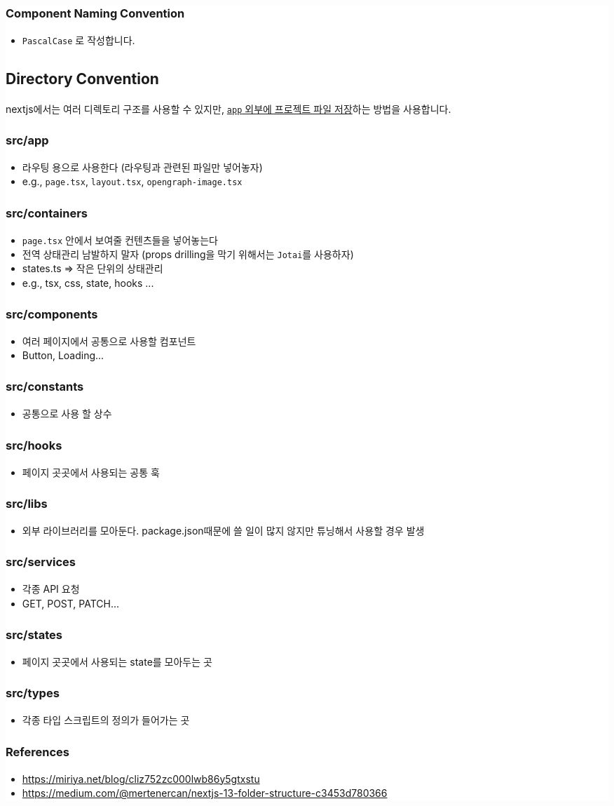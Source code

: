 ### Component Naming Convention

- `PascalCase` 로 작성합니다.

## Directory Convention

nextjs에서는 여러 디렉토리 구조를 사용할 수 있지만, [`app` 외부에 프로젝트 파일 저장](https://nextjs.org/docs/app/getting-started/project-structure#store-project-files-outside-of-app)하는 방법을 사용합니다.

### src/app

- 라우팅 용으로 사용한다 (라우팅과 관련된 파일만 넣어놓자)
- e.g., `page.tsx`, `layout.tsx`, `opengraph-image.tsx`

### src/containers

- `page.tsx` 안에서 보여줄 컨텐츠들을 넣어놓는다
- 전역 상태관리 남발하지 말자 (props drilling을 막기 위해서는 `Jotai`를 사용하자)
- states.ts => 작은 단위의 상태관리
- e.g., tsx, css, state, hooks ...

### src/components

- 여러 페이지에서 공통으로 사용할 컴포넌트
- Button, Loading...

### src/constants

- 공통으로 사용 할 상수

### src/hooks

- 페이지 곳곳에서 사용되는 공통 훅

### src/libs

- 외부 라이브러리를 모아둔다. package.json때문에 쓸 일이 많지 않지만 튜닝해서 사용할 경우 발생

### src/services

- 각종 API 요청
- GET, POST, PATCH...

### src/states

- 페이지 곳곳에서 사용되는 state를 모아두는 곳

### src/types

- 각종 타입 스크립트의 정의가 들어가는 곳

### References

- https://miriya.net/blog/cliz752zc000lwb86y5gtxstu
- https://medium.com/@mertenercan/nextjs-13-folder-structure-c3453d780366

